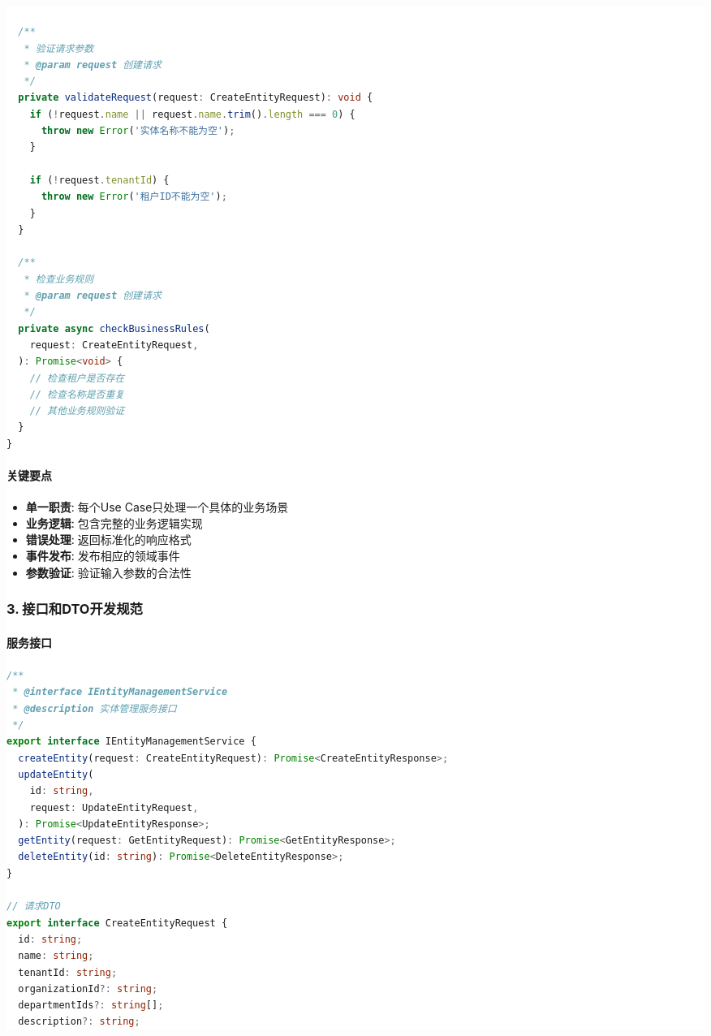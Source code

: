 ````typescript

  /**
   * 验证请求参数
   * @param request 创建请求
   */
  private validateRequest(request: CreateEntityRequest): void {
    if (!request.name || request.name.trim().length === 0) {
      throw new Error('实体名称不能为空');
    }

    if (!request.tenantId) {
      throw new Error('租户ID不能为空');
    }
  }

  /**
   * 检查业务规则
   * @param request 创建请求
   */
  private async checkBusinessRules(
    request: CreateEntityRequest,
  ): Promise<void> {
    // 检查租户是否存在
    // 检查名称是否重复
    // 其他业务规则验证
  }
}
````

#### **关键要点**

- **单一职责**: 每个Use Case只处理一个具体的业务场景
- **业务逻辑**: 包含完整的业务逻辑实现
- **错误处理**: 返回标准化的响应格式
- **事件发布**: 发布相应的领域事件
- **参数验证**: 验证输入参数的合法性

### **3. 接口和DTO开发规范**

#### **服务接口**

```typescript
/**
 * @interface IEntityManagementService
 * @description 实体管理服务接口
 */
export interface IEntityManagementService {
  createEntity(request: CreateEntityRequest): Promise<CreateEntityResponse>;
  updateEntity(
    id: string,
    request: UpdateEntityRequest,
  ): Promise<UpdateEntityResponse>;
  getEntity(request: GetEntityRequest): Promise<GetEntityResponse>;
  deleteEntity(id: string): Promise<DeleteEntityResponse>;
}

// 请求DTO
export interface CreateEntityRequest {
  id: string;
  name: string;
  tenantId: string;
  organizationId?: string;
  departmentIds?: string[];
  description?: string;
```